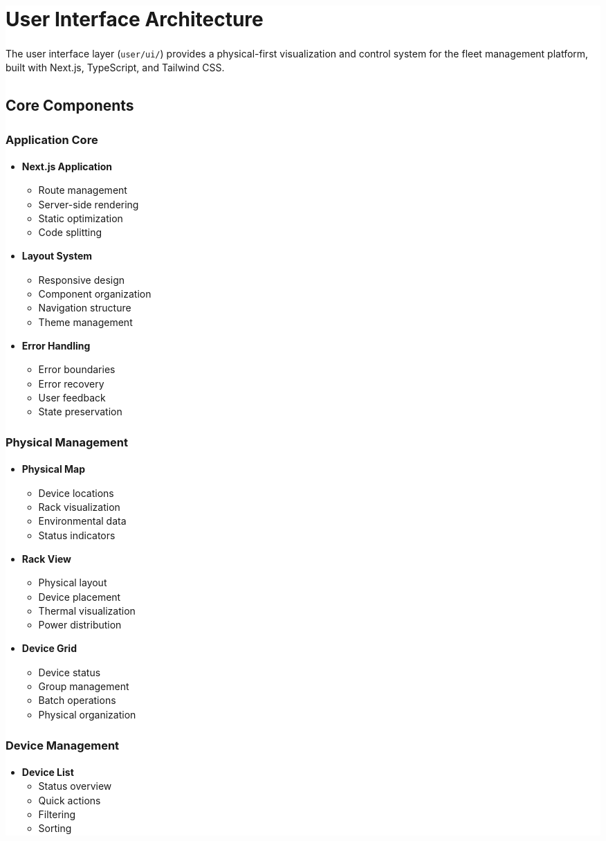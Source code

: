 # User Interface Architecture

The user interface layer (`user/ui/`) provides a physical-first visualization and control system for the fleet management platform, built with Next.js, TypeScript, and Tailwind CSS.

## Core Components

### Application Core

- **Next.js Application**
  - Route management
  - Server-side rendering
  - Static optimization
  - Code splitting

- **Layout System**
  - Responsive design
  - Component organization
  - Navigation structure
  - Theme management

- **Error Handling**
  - Error boundaries
  - Error recovery
  - User feedback
  - State preservation

### Physical Management

- **Physical Map**
  - Device locations
  - Rack visualization
  - Environmental data
  - Status indicators

- **Rack View**
  - Physical layout
  - Device placement
  - Thermal visualization
  - Power distribution

- **Device Grid**
  - Device status
  - Group management
  - Batch operations
  - Physical organization

### Device Management

- **Device List**
  - Status overview
  - Quick actions
  - Filtering
  - Sorting
